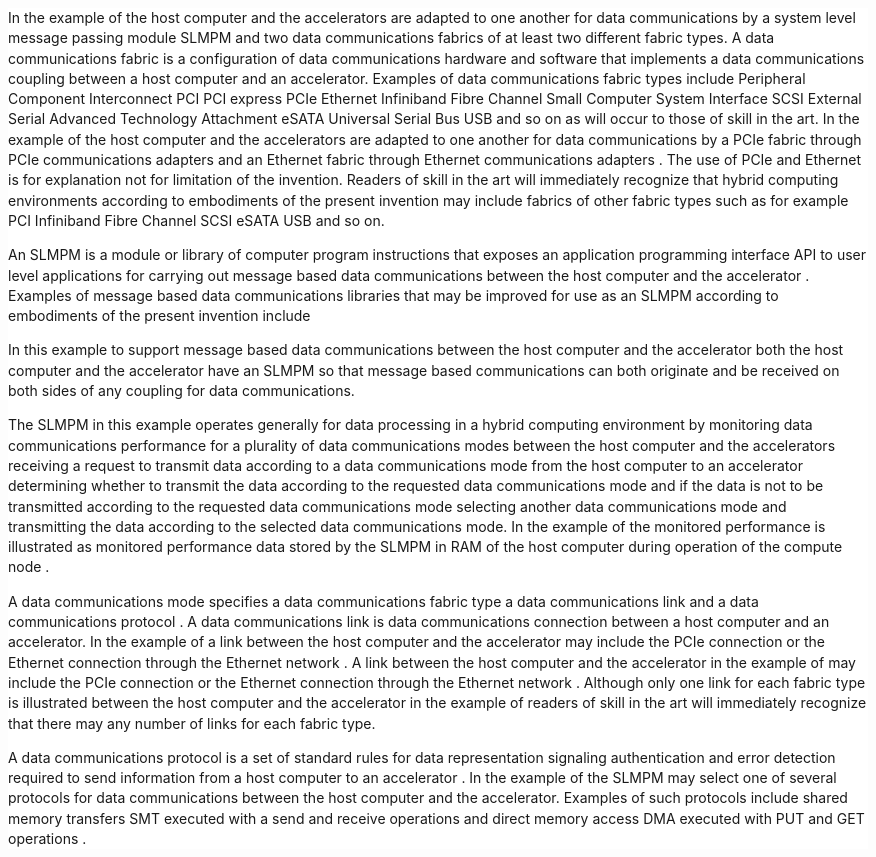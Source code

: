 In the example of the host computer and the accelerators are adapted to one another for data communications by a system level message passing module SLMPM and two data communications fabrics of at least two different fabric types. A data communications fabric is a configuration of data communications hardware and software that implements a data communications coupling between a host computer and an accelerator. Examples of data communications fabric types include Peripheral Component Interconnect PCI PCI express PCIe Ethernet Infiniband Fibre Channel Small Computer System Interface SCSI External Serial Advanced Technology Attachment eSATA Universal Serial Bus USB and so on as will occur to those of skill in the art. In the example of the host computer and the accelerators are adapted to one another for data communications by a PCIe fabric through PCIe communications adapters and an Ethernet fabric through Ethernet communications adapters . The use of PCIe and Ethernet is for explanation not for limitation of the invention. Readers of skill in the art will immediately recognize that hybrid computing environments according to embodiments of the present invention may include fabrics of other fabric types such as for example PCI Infiniband Fibre Channel SCSI eSATA USB and so on.

An SLMPM is a module or library of computer program instructions that exposes an application programming interface API to user level applications for carrying out message based data communications between the host computer and the accelerator . Examples of message based data communications libraries that may be improved for use as an SLMPM according to embodiments of the present invention include 

In this example to support message based data communications between the host computer and the accelerator both the host computer and the accelerator have an SLMPM so that message based communications can both originate and be received on both sides of any coupling for data communications.

The SLMPM in this example operates generally for data processing in a hybrid computing environment by monitoring data communications performance for a plurality of data communications modes between the host computer and the accelerators receiving a request to transmit data according to a data communications mode from the host computer to an accelerator determining whether to transmit the data according to the requested data communications mode and if the data is not to be transmitted according to the requested data communications mode selecting another data communications mode and transmitting the data according to the selected data communications mode. In the example of the monitored performance is illustrated as monitored performance data stored by the SLMPM in RAM of the host computer during operation of the compute node .

A data communications mode specifies a data communications fabric type a data communications link and a data communications protocol . A data communications link is data communications connection between a host computer and an accelerator. In the example of a link between the host computer and the accelerator may include the PCIe connection or the Ethernet connection through the Ethernet network . A link between the host computer and the accelerator in the example of may include the PCIe connection or the Ethernet connection through the Ethernet network . Although only one link for each fabric type is illustrated between the host computer and the accelerator in the example of readers of skill in the art will immediately recognize that there may any number of links for each fabric type.

A data communications protocol is a set of standard rules for data representation signaling authentication and error detection required to send information from a host computer to an accelerator . In the example of the SLMPM may select one of several protocols for data communications between the host computer and the accelerator. Examples of such protocols include shared memory transfers SMT executed with a send and receive operations and direct memory access DMA executed with PUT and GET operations .
